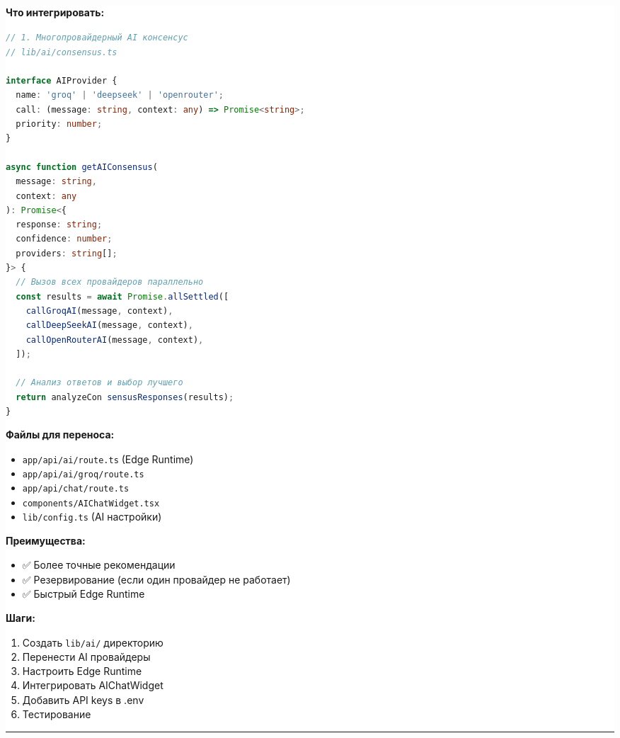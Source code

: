 **Что интегрировать:**

```typescript
// 1. Многопровайдерный AI консенсус
// lib/ai/consensus.ts

interface AIProvider {
  name: 'groq' | 'deepseek' | 'openrouter';
  call: (message: string, context: any) => Promise<string>;
  priority: number;
}

async function getAIConsensus(
  message: string,
  context: any
): Promise<{
  response: string;
  confidence: number;
  providers: string[];
}> {
  // Вызов всех провайдеров параллельно
  const results = await Promise.allSettled([
    callGroqAI(message, context),
    callDeepSeekAI(message, context),
    callOpenRouterAI(message, context),
  ]);

  // Анализ ответов и выбор лучшего
  return analyzeCon sensusResponses(results);
}
```

**Файлы для переноса:**
- `app/api/ai/route.ts` (Edge Runtime)
- `app/api/ai/groq/route.ts`
- `app/api/chat/route.ts`
- `components/AIChatWidget.tsx`
- `lib/config.ts` (AI настройки)

**Преимущества:**
- ✅ Более точные рекомендации
- ✅ Резервирование (если один провайдер не работает)
- ✅ Быстрый Edge Runtime

**Шаги:**
1. Создать `lib/ai/` директорию
2. Перенести AI провайдеры
3. Настроить Edge Runtime
4. Интегрировать AIChatWidget
5. Добавить API keys в .env
6. Тестирование

---
